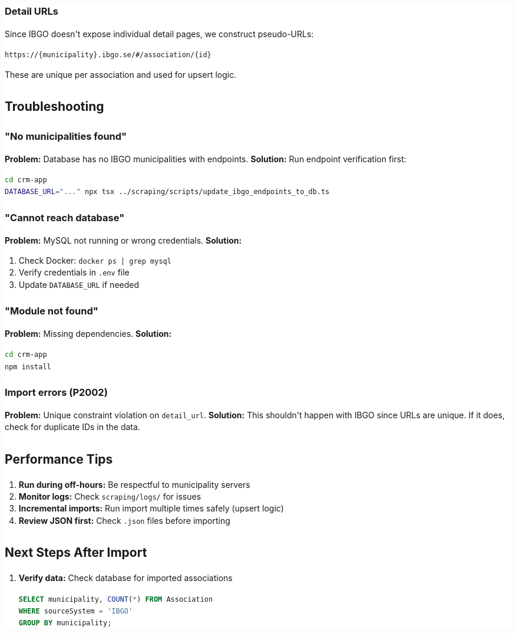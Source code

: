 ### Detail URLs
Since IBGO doesn't expose individual detail pages, we construct pseudo-URLs:
```
https://{municipality}.ibgo.se/#/association/{id}
```

These are unique per association and used for upsert logic.

## Troubleshooting

### "No municipalities found"
**Problem:** Database has no IBGO municipalities with endpoints.
**Solution:** Run endpoint verification first:
```bash
cd crm-app
DATABASE_URL="..." npx tsx ../scraping/scripts/update_ibgo_endpoints_to_db.ts
```

### "Cannot reach database"
**Problem:** MySQL not running or wrong credentials.
**Solution:**
1. Check Docker: `docker ps | grep mysql`
2. Verify credentials in `.env` file
3. Update `DATABASE_URL` if needed

### "Module not found"
**Problem:** Missing dependencies.
**Solution:**
```bash
cd crm-app
npm install
```

### Import errors (P2002)
**Problem:** Unique constraint violation on `detail_url`.
**Solution:** This shouldn't happen with IBGO since URLs are unique. If it does, check for duplicate IDs in the data.

## Performance Tips

1. **Run during off-hours:** Be respectful to municipality servers
2. **Monitor logs:** Check `scraping/logs/` for issues
3. **Incremental imports:** Run import multiple times safely (upsert logic)
4. **Review JSON first:** Check `.json` files before importing

## Next Steps After Import

1. **Verify data:** Check database for imported associations
   ```sql
   SELECT municipality, COUNT(*) FROM Association
   WHERE sourceSystem = 'IBGO'
   GROUP BY municipality;
   ```
